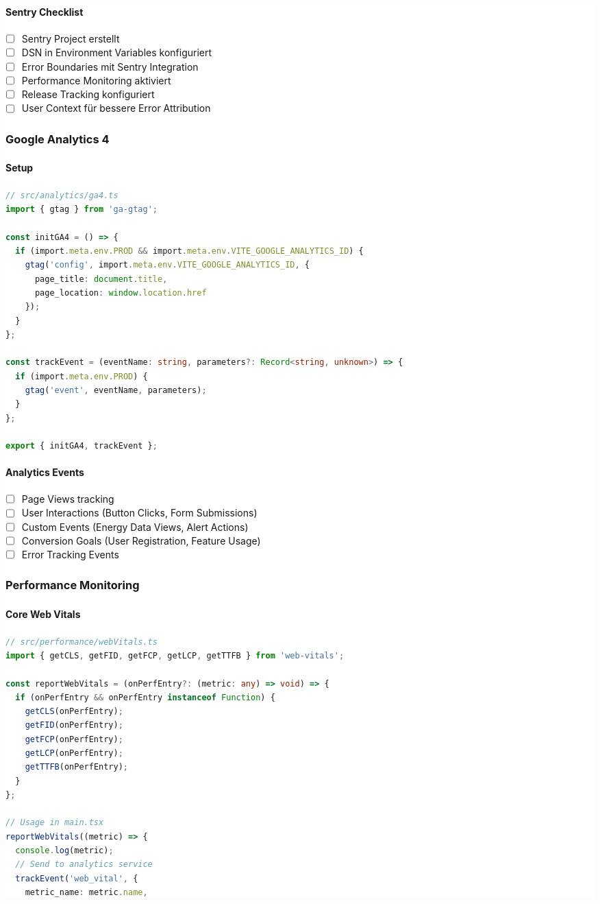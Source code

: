 #### Sentry Checklist
- [ ] Sentry Project erstellt
- [ ] DSN in Environment Variables konfiguriert
- [ ] Error Boundaries mit Sentry Integration
- [ ] Performance Monitoring aktiviert
- [ ] Release Tracking konfiguriert
- [ ] User Context für bessere Error Attribution

### Google Analytics 4

#### Setup
```typescript
// src/analytics/ga4.ts
import { gtag } from 'ga-gtag';

const initGA4 = () => {
  if (import.meta.env.PROD && import.meta.env.VITE_GOOGLE_ANALYTICS_ID) {
    gtag('config', import.meta.env.VITE_GOOGLE_ANALYTICS_ID, {
      page_title: document.title,
      page_location: window.location.href
    });
  }
};

const trackEvent = (eventName: string, parameters?: Record<string, unknown>) => {
  if (import.meta.env.PROD) {
    gtag('event', eventName, parameters);
  }
};

export { initGA4, trackEvent };
```

#### Analytics Events
- [ ] Page Views tracking
- [ ] User Interactions (Button Clicks, Form Submissions)
- [ ] Custom Events (Energy Data Views, Alert Actions)
- [ ] Conversion Goals (User Registration, Feature Usage)
- [ ] Error Tracking Events

### Performance Monitoring

#### Core Web Vitals
```typescript
// src/performance/webVitals.ts
import { getCLS, getFID, getFCP, getLCP, getTTFB } from 'web-vitals';

const reportWebVitals = (onPerfEntry?: (metric: any) => void) => {
  if (onPerfEntry && onPerfEntry instanceof Function) {
    getCLS(onPerfEntry);
    getFID(onPerfEntry);
    getFCP(onPerfEntry);
    getLCP(onPerfEntry);
    getTTFB(onPerfEntry);
  }
};

// Usage in main.tsx
reportWebVitals((metric) => {
  console.log(metric);
  // Send to analytics service
  trackEvent('web_vital', {
    metric_name: metric.name,
```